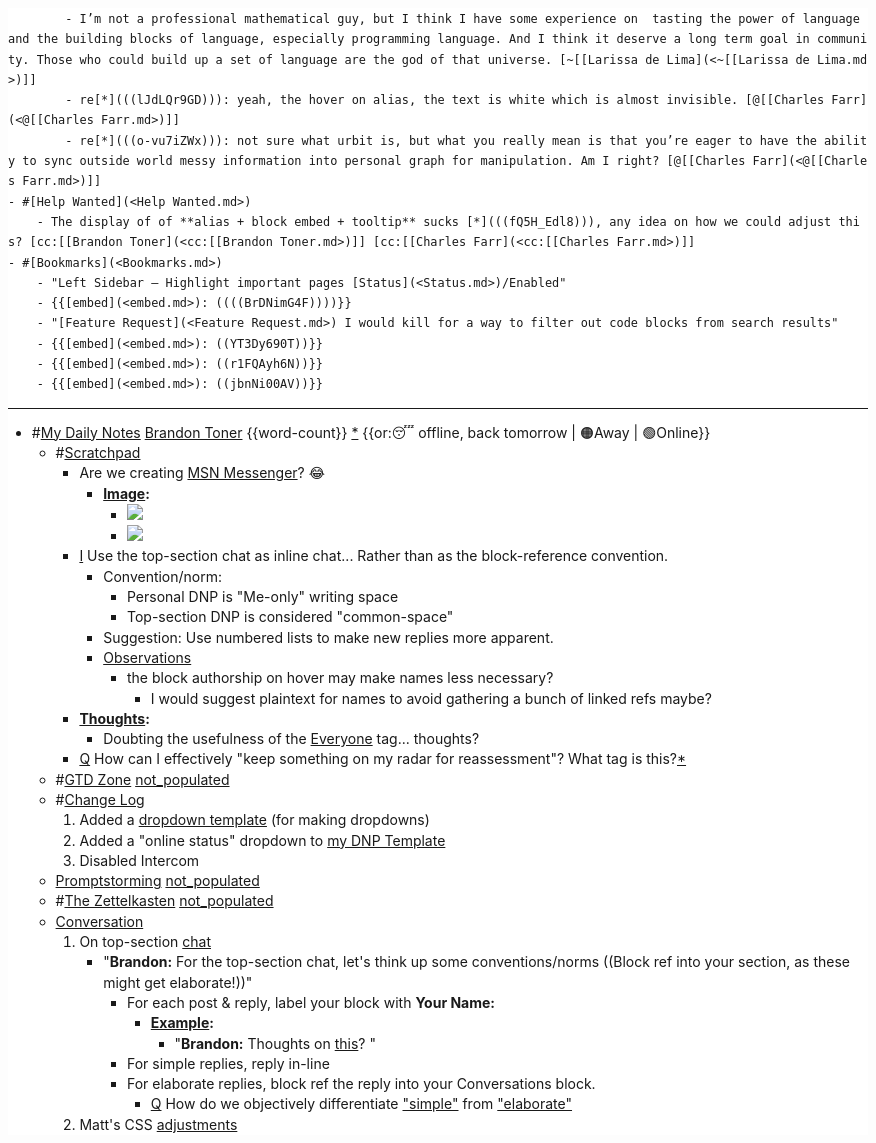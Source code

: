             - I’m not a professional mathematical guy, but I think I have some experience on  tasting the power of language and the building blocks of language, especially programming language. And I think it deserve a long term goal in community. Those who could build up a set of language are the god of that universe. [~[[Larissa de Lima](<~[[Larissa de Lima.md>)]]
            - re[*](((lJdLQr9GD))): yeah, the hover on alias, the text is white which is almost invisible. [@[[Charles Farr](<@[[Charles Farr.md>)]]
            - re[*](((o-vu7iZWx))): not sure what urbit is, but what you really mean is that you’re eager to have the ability to sync outside world messy information into personal graph for manipulation. Am I right? [@[[Charles Farr](<@[[Charles Farr.md>)]]
    - #[Help Wanted](<Help Wanted.md>)
        - The display of of **alias + block embed + tooltip** sucks [*](((fQ5H_Edl8))), any idea on how we could adjust this? [cc:[[Brandon Toner](<cc:[[Brandon Toner.md>)]] [cc:[[Charles Farr](<cc:[[Charles Farr.md>)]]
    - #[Bookmarks](<Bookmarks.md>)
        - "Left Sidebar — Highlight important pages [Status](<Status.md>)/Enabled"
        - {{[embed](<embed.md>): ((((BrDNimG4F))))}}
        - "[Feature Request](<Feature Request.md>) I would kill for a way to filter out code blocks from search results"
        - {{[embed](<embed.md>): ((YT3Dy690T))}}
        - {{[embed](<embed.md>): ((r1FQAyh6N))}}
        - {{[embed](<embed.md>): ((jbnNi00AV))}}
- ---
- #[My Daily Notes](<My Daily Notes.md>) [Brandon Toner](<Brandon Toner.md>) {{word-count}} [*]([bnt](<bnt.md>))  {{or:😴 offline, back tomorrow | 🟠Away | 🟢Online}}
    - #[Scratchpad](<Scratchpad.md>) 
        - Are we creating [MSN Messenger](<MSN Messenger.md>)? 😂 
            - **[Image](<Image.md>):**
                - ![](https://img.buzzfeed.com/buzzfeed-static/static/2017-09/28/1/asset/buzzfeed-prod-fastlane-01/sub-buzz-2729-1506578050-1.png?crop=259:242;5,0&downsize=600:*&output-format=auto&output-quality=auto)
                - ![](https://img.buzzfeed.com/buzzfeed-static/static/2017-09/27/20/asset/buzzfeed-prod-fastlane-01/sub-buzz-25360-1506558842-2.png?downsize=600:*&output-format=auto&output-quality=auto)
        - [I](<I.md>) Use the top-section chat as inline chat... Rather than as the block-reference convention.
            - Convention/norm:
                - Personal DNP is "Me-only" writing space
                - Top-section DNP is considered "common-space"
            - Suggestion: Use numbered lists to make new replies more apparent. 
            - [Observations](<Observations.md>)
                - the block authorship on hover may make names less necessary? 
                    - I would suggest plaintext for names to avoid gathering a bunch of linked refs maybe?
        - **[Thoughts](<Thoughts.md>):**
            - Doubting the usefulness of the [Everyone](<Everyone.md>) tag... thoughts?
        - [Q](<Q.md>) How can I effectively "keep something on my radar for reassessment"? What tag is this?[*](((LGy2SrPD3)))
    - #[GTD Zone](<GTD Zone.md>) [not_populated](<not_populated.md>)
    - #[Change Log](<Change Log.md>) 
        1. Added a [dropdown template](((Grh61WxTF))) (for making dropdowns)
        2. Added a "online status" dropdown to [my DNP Template](((VyS8OjXZx)))
        3. Disabled Intercom
    - [Promptstorming](<Promptstorming.md>) [not_populated](<not_populated.md>)
    - #[The Zettelkasten](<The Zettelkasten.md>) [not_populated](<not_populated.md>)
    - [Conversation](<Conversation.md>) 
        1. On top-section [chat](<chat.md>) 
            - "**Brandon:** For the top-section chat, let's think up some conventions/norms ((Block ref into your section, as these might get elaborate!))"
                - For each post & reply, label your block with **Your Name:**
                    - **[Example](<Example.md>):** 
                        - "**Brandon:** Thoughts on [this](((ROVBmMBrp)))? "
                - For simple replies, reply in-line
                - For elaborate replies, block ref the reply into your Conversations block.
                    - [Q](<Q.md>) How do we objectively differentiate ["simple"](((0dNc0LCd3))) from ["elaborate"](((OQ9-k8lsZ)))
        2. Matt's CSS [adjustments](((uiP-kSPjh)))